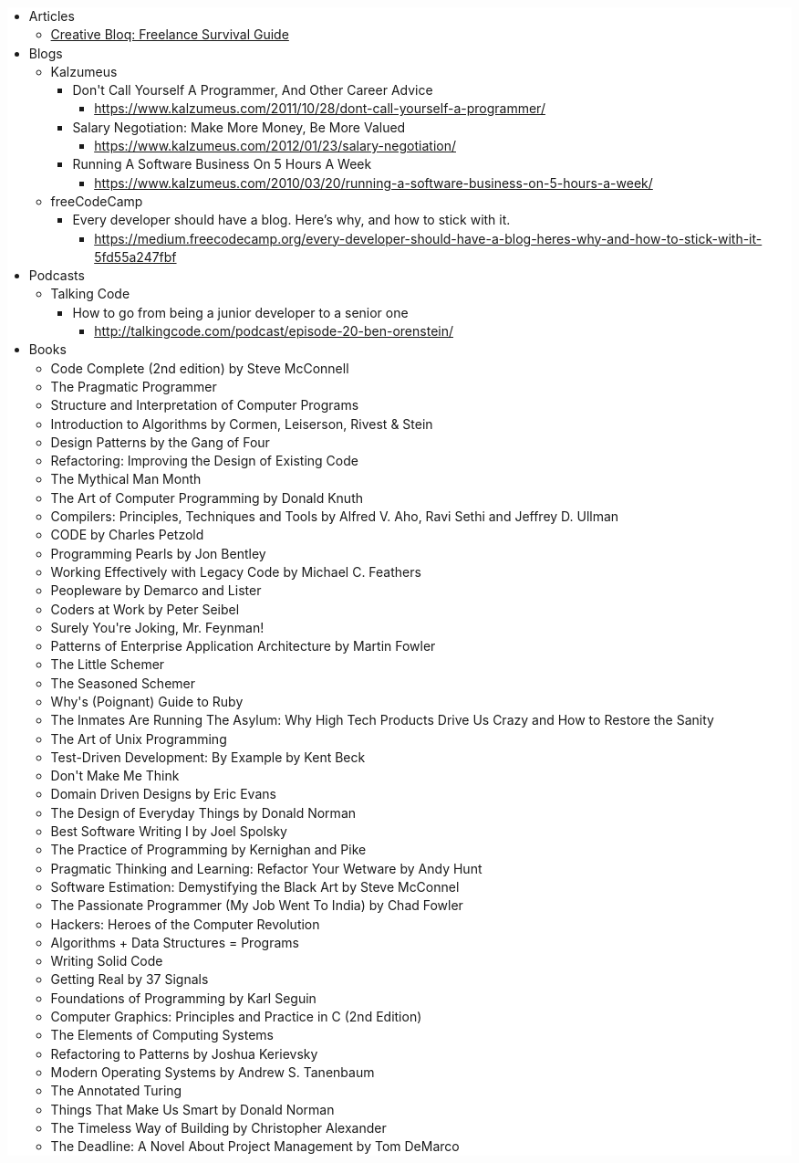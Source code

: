 - Articles
    - [Creative Bloq: Freelance Survival Guide](https://www.creativebloq.com/advice/the-freelance-survival-guide)
- Blogs
    - Kalzumeus
        - Don't Call Yourself A Programmer, And Other Career Advice
            - https://www.kalzumeus.com/2011/10/28/dont-call-yourself-a-programmer/
        - Salary Negotiation: Make More Money, Be More Valued
            - https://www.kalzumeus.com/2012/01/23/salary-negotiation/
        - Running A Software Business On 5 Hours A Week
            - https://www.kalzumeus.com/2010/03/20/running-a-software-business-on-5-hours-a-week/
    - freeCodeCamp
        - Every developer should have a blog. Here’s why, and how to stick with it.
            - https://medium.freecodecamp.org/every-developer-should-have-a-blog-heres-why-and-how-to-stick-with-it-5fd55a247fbf
- Podcasts
    - Talking Code
        - How to go from being a junior developer to a senior one
            - http://talkingcode.com/podcast/episode-20-ben-orenstein/
- Books
    - Code Complete (2nd edition) by Steve McConnell
    - The Pragmatic Programmer
    - Structure and Interpretation of Computer Programs
    - Introduction to Algorithms by Cormen, Leiserson, Rivest & Stein
    - Design Patterns by the Gang of Four
    - Refactoring: Improving the Design of Existing Code
    - The Mythical Man Month
    - The Art of Computer Programming by Donald Knuth
    - Compilers: Principles, Techniques and Tools by Alfred V. Aho, Ravi Sethi and Jeffrey D. Ullman
    - CODE by Charles Petzold
    - Programming Pearls by Jon Bentley
    - Working Effectively with Legacy Code by Michael C. Feathers
    - Peopleware by Demarco and Lister
    - Coders at Work by Peter Seibel
    - Surely You're Joking, Mr. Feynman!
    - Patterns of Enterprise Application Architecture by Martin Fowler
    - The Little Schemer
    - The Seasoned Schemer
    - Why's (Poignant) Guide to Ruby
    - The Inmates Are Running The Asylum: Why High Tech Products Drive Us Crazy and How to Restore the Sanity
    - The Art of Unix Programming
    - Test-Driven Development: By Example by Kent Beck
    - Don't Make Me Think
    - Domain Driven Designs by Eric Evans
    - The Design of Everyday Things by Donald Norman
    - Best Software Writing I by Joel Spolsky
    - The Practice of Programming by Kernighan and Pike
    - Pragmatic Thinking and Learning: Refactor Your Wetware by Andy Hunt
    - Software Estimation: Demystifying the Black Art by Steve McConnel
    - The Passionate Programmer (My Job Went To India) by Chad Fowler
    - Hackers: Heroes of the Computer Revolution
    - Algorithms + Data Structures = Programs
    - Writing Solid Code
    - Getting Real by 37 Signals
    - Foundations of Programming by Karl Seguin
    - Computer Graphics: Principles and Practice in C (2nd Edition)
    - The Elements of Computing Systems
    - Refactoring to Patterns by Joshua Kerievsky
    - Modern Operating Systems by Andrew S. Tanenbaum
    - The Annotated Turing
    - Things That Make Us Smart by Donald Norman
    - The Timeless Way of Building by Christopher Alexander
    - The Deadline: A Novel About Project Management by Tom DeMarco